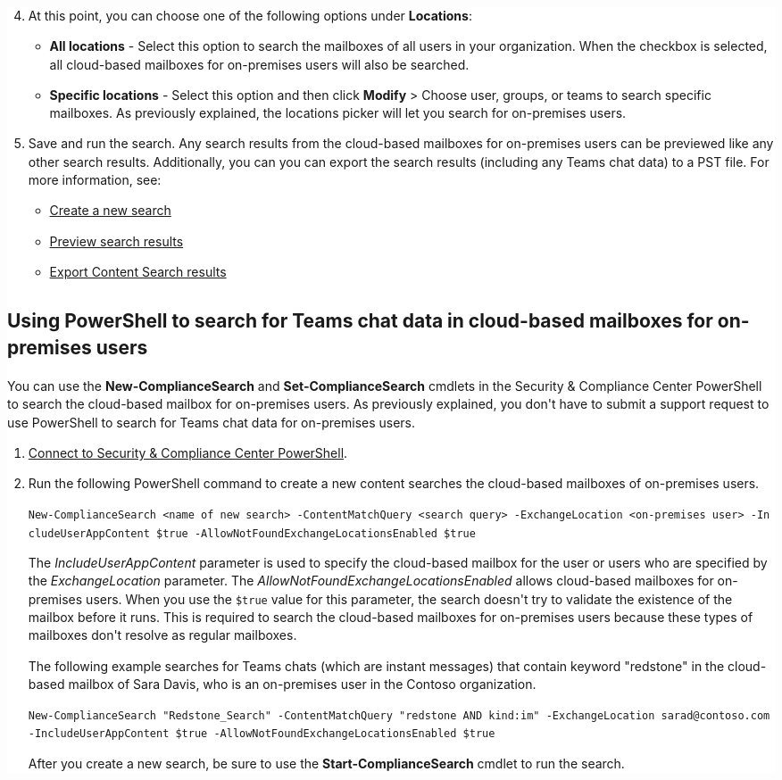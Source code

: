 4. At this point, you can choose one of the following options under **Locations**:
    
    - **All locations** - Select this option to search the mailboxes of all users in your organization. When the checkbox is selected, all cloud-based mailboxes for on-premises users will also be searched. 
    
    - **Specific locations** - Select this option and then click **Modify** \> Choose user, groups, or teams to search specific mailboxes. As previously explained, the locations picker will let you search for on-premises users. 
    
5. Save and run the search. Any search results from the cloud-based mailboxes for on-premises users can be previewed like any other search results. Additionally, you can you can export the search results (including any Teams chat data) to a PST file. For more information, see: 
    
    - [Create a new search](content-search.md#create-a-new-search)
    
    - [Preview search results](content-search.md#preview-search-results)
    
    - [Export Content Search results](export-search-results.md)
    
## Using PowerShell to search for Teams chat data in cloud-based mailboxes for on-premises users

You can use the **New-ComplianceSearch** and **Set-ComplianceSearch** cmdlets in the Security & Compliance Center PowerShell to search the cloud-based mailbox for on-premises users. As previously explained, you don't have to submit a support request to use PowerShell to search for Teams chat data for on-premises users. 
  
1. [Connect to Security & Compliance Center PowerShell](https://docs.microsoft.com/powershell/exchange/office-365-scc/connect-to-scc-powershell/connect-to-scc-powershell).
    
2. Run the following PowerShell command to create a new content searches the cloud-based mailboxes of on-premises users.
    
    ```
    New-ComplianceSearch <name of new search> -ContentMatchQuery <search query> -ExchangeLocation <on-premises user> -IncludeUserAppContent $true -AllowNotFoundExchangeLocationsEnabled $true  
    ```
   
    The  *IncludeUserAppContent*  parameter is used to specify the cloud-based mailbox for the user or users who are specified by the  *ExchangeLocation*  parameter. The  *AllowNotFoundExchangeLocationsEnabled*  allows cloud-based mailboxes for on-premises users. When you use the `$true` value for this parameter, the search doesn't try to validate the existence of the mailbox before it runs. This is required to search the cloud-based mailboxes for on-premises users because these types of mailboxes don't resolve as regular mailboxes. 
    
    The following example searches for Teams chats (which are instant messages) that contain keyword "redstone" in the cloud-based mailbox of Sara Davis, who is an on-premises user in the Contoso organization.
  
    ```
    New-ComplianceSearch "Redstone_Search" -ContentMatchQuery "redstone AND kind:im" -ExchangeLocation sarad@contoso.com -IncludeUserAppContent $true -AllowNotFoundExchangeLocationsEnabled $true  
    ```

   After you create a new search, be sure to use the **Start-ComplianceSearch** cmdlet to run the search. 
  